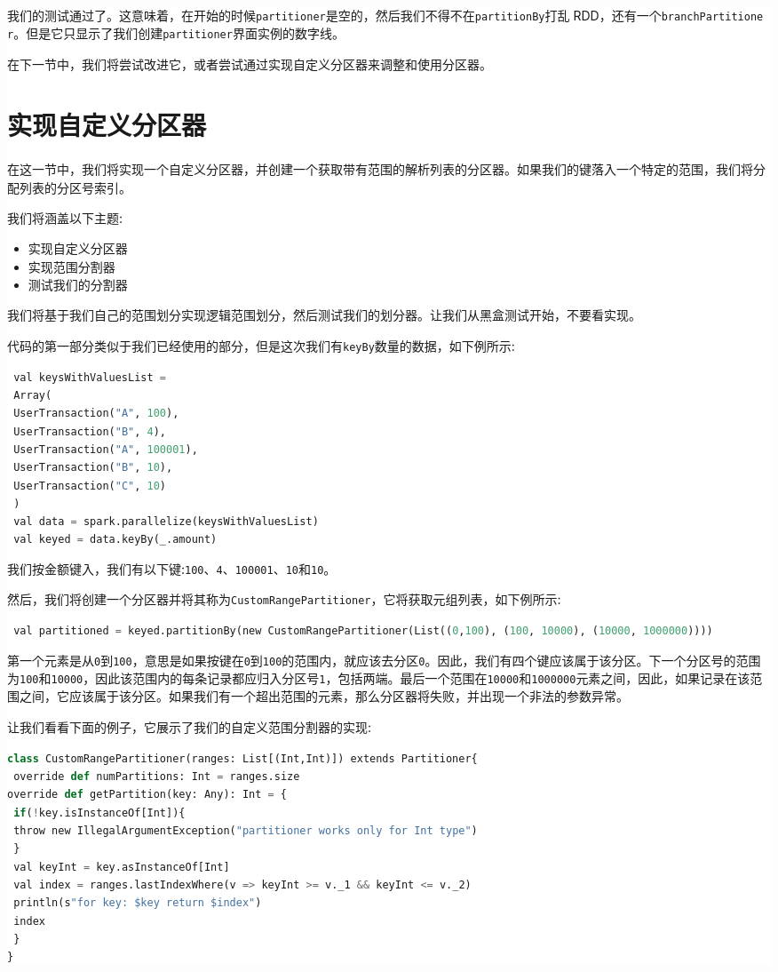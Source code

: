 我们的测试通过了。这意味着，在开始的时候`partitioner`是空的，然后我们不得不在`partitionBy`打乱 RDD，还有一个`branchPartitioner`。但是它只显示了我们创建`partitioner`界面实例的数字线。

在下一节中，我们将尝试改进它，或者尝试通过实现自定义分区器来调整和使用分区器。

# 实现自定义分区器

在这一节中，我们将实现一个自定义分区器，并创建一个获取带有范围的解析列表的分区器。如果我们的键落入一个特定的范围，我们将分配列表的分区号索引。

我们将涵盖以下主题:

*   实现自定义分区器
*   实现范围分割器
*   测试我们的分割器

我们将基于我们自己的范围划分实现逻辑范围划分，然后测试我们的划分器。让我们从黑盒测试开始，不要看实现。

代码的第一部分类似于我们已经使用的部分，但是这次我们有`keyBy`数量的数据，如下例所示:

```py
 val keysWithValuesList =
 Array(
 UserTransaction("A", 100),
 UserTransaction("B", 4),
 UserTransaction("A", 100001),
 UserTransaction("B", 10),
 UserTransaction("C", 10)
 )
 val data = spark.parallelize(keysWithValuesList)
 val keyed = data.keyBy(_.amount)
```

我们按金额键入，我们有以下键:`100`、`4`、`100001`、`10`和`10`。

然后，我们将创建一个分区器并将其称为`CustomRangePartitioner`，它将获取元组列表，如下例所示:

```py
 val partitioned = keyed.partitionBy(new CustomRangePartitioner(List((0,100), (100, 10000), (10000, 1000000))))
```

第一个元素是从`0`到`100`，意思是如果按键在`0`到`100`的范围内，就应该去分区`0`。因此，我们有四个键应该属于该分区。下一个分区号的范围为`100`和`10000`，因此该范围内的每条记录都应归入分区号`1`，包括两端。最后一个范围在`10000`和`1000000`元素之间，因此，如果记录在该范围之间，它应该属于该分区。如果我们有一个超出范围的元素，那么分区器将失败，并出现一个非法的参数异常。

让我们看看下面的例子，它展示了我们的自定义范围分割器的实现:

```py
class CustomRangePartitioner(ranges: List[(Int,Int)]) extends Partitioner{
 override def numPartitions: Int = ranges.size
override def getPartition(key: Any): Int = {
 if(!key.isInstanceOf[Int]){
 throw new IllegalArgumentException("partitioner works only for Int type")
 }
 val keyInt = key.asInstanceOf[Int]
 val index = ranges.lastIndexWhere(v => keyInt >= v._1 && keyInt <= v._2)
 println(s"for key: $key return $index")
 index
 }
}
```
